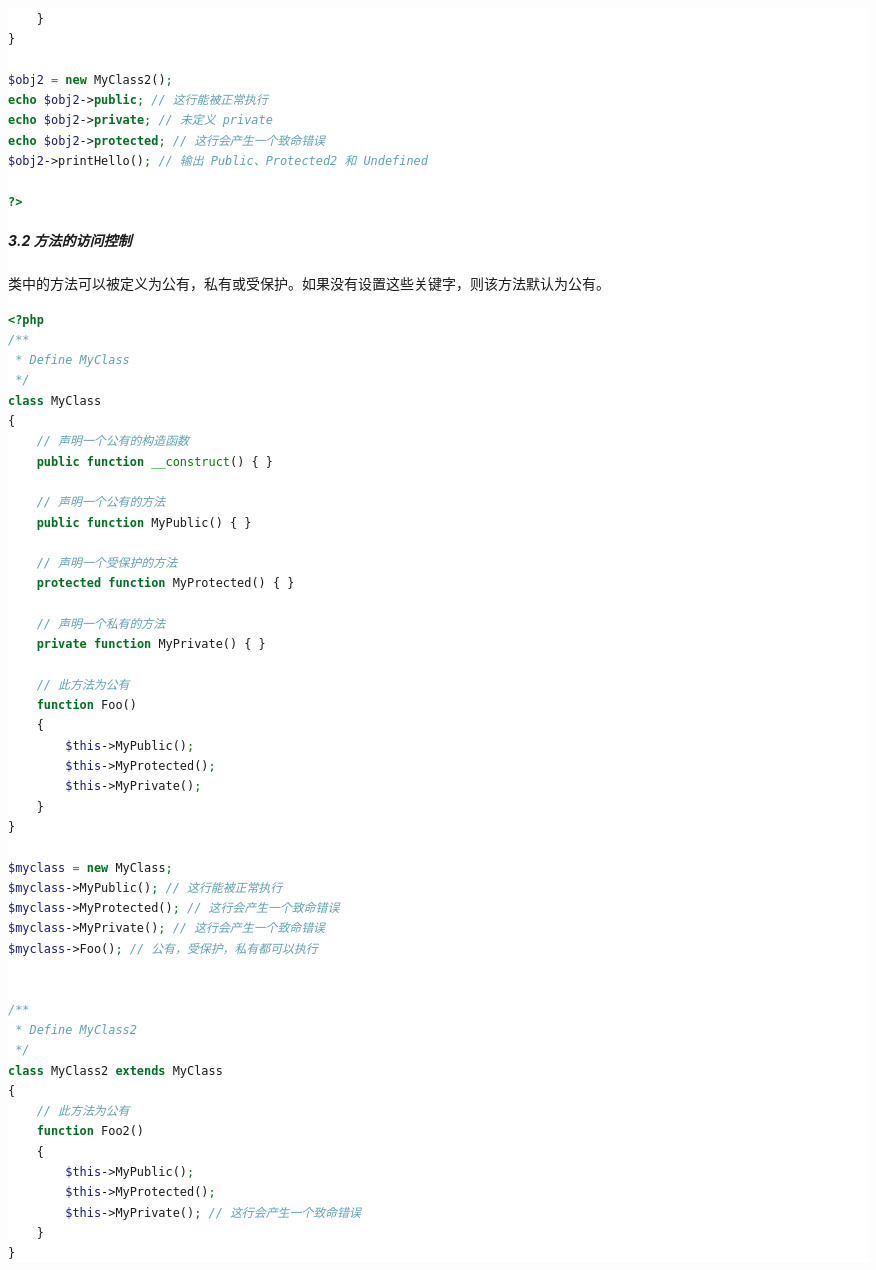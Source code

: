 ```php
    }
}

$obj2 = new MyClass2();
echo $obj2->public; // 这行能被正常执行
echo $obj2->private; // 未定义 private
echo $obj2->protected; // 这行会产生一个致命错误
$obj2->printHello(); // 输出 Public、Protected2 和 Undefined

?>
```

##### 3.2 方法的访问控制

类中的方法可以被定义为公有，私有或受保护。如果没有设置这些关键字，则该方法默认为公有。

```php
<?php
/**
 * Define MyClass
 */
class MyClass
{
    // 声明一个公有的构造函数
    public function __construct() { }

    // 声明一个公有的方法
    public function MyPublic() { }

    // 声明一个受保护的方法
    protected function MyProtected() { }

    // 声明一个私有的方法
    private function MyPrivate() { }

    // 此方法为公有
    function Foo()
    {
        $this->MyPublic();
        $this->MyProtected();
        $this->MyPrivate();
    }
}

$myclass = new MyClass;
$myclass->MyPublic(); // 这行能被正常执行
$myclass->MyProtected(); // 这行会产生一个致命错误
$myclass->MyPrivate(); // 这行会产生一个致命错误
$myclass->Foo(); // 公有，受保护，私有都可以执行


/**
 * Define MyClass2
 */
class MyClass2 extends MyClass
{
    // 此方法为公有
    function Foo2()
    {
        $this->MyPublic();
        $this->MyProtected();
        $this->MyPrivate(); // 这行会产生一个致命错误
    }
}
```